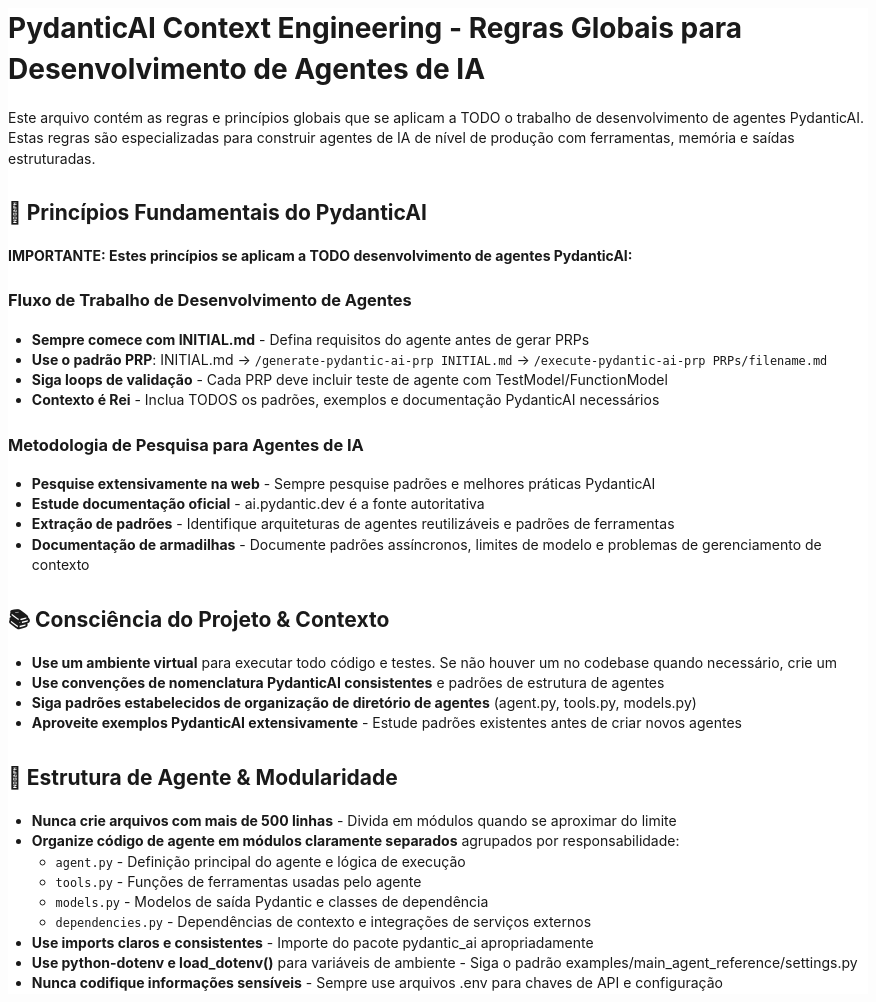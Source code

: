 # PydanticAI Context Engineering - Regras Globais para Desenvolvimento de Agentes de IA

Este arquivo contém as regras e princípios globais que se aplicam a TODO o trabalho de desenvolvimento de agentes PydanticAI. Estas regras são especializadas para construir agentes de IA de nível de produção com ferramentas, memória e saídas estruturadas.

## 🔄 Princípios Fundamentais do PydanticAI

**IMPORTANTE: Estes princípios se aplicam a TODO desenvolvimento de agentes PydanticAI:**

### Fluxo de Trabalho de Desenvolvimento de Agentes
- **Sempre comece com INITIAL.md** - Defina requisitos do agente antes de gerar PRPs
- **Use o padrão PRP**: INITIAL.md → `/generate-pydantic-ai-prp INITIAL.md` → `/execute-pydantic-ai-prp PRPs/filename.md`
- **Siga loops de validação** - Cada PRP deve incluir teste de agente com TestModel/FunctionModel
- **Contexto é Rei** - Inclua TODOS os padrões, exemplos e documentação PydanticAI necessários

### Metodologia de Pesquisa para Agentes de IA
- **Pesquise extensivamente na web** - Sempre pesquise padrões e melhores práticas PydanticAI
- **Estude documentação oficial** - ai.pydantic.dev é a fonte autoritativa
- **Extração de padrões** - Identifique arquiteturas de agentes reutilizáveis e padrões de ferramentas
- **Documentação de armadilhas** - Documente padrões assíncronos, limites de modelo e problemas de gerenciamento de contexto

## 📚 Consciência do Projeto & Contexto

- **Use um ambiente virtual** para executar todo código e testes. Se não houver um no codebase quando necessário, crie um
- **Use convenções de nomenclatura PydanticAI consistentes** e padrões de estrutura de agentes
- **Siga padrões estabelecidos de organização de diretório de agentes** (agent.py, tools.py, models.py)
- **Aproveite exemplos PydanticAI extensivamente** - Estude padrões existentes antes de criar novos agentes

## 🧱 Estrutura de Agente & Modularidade

- **Nunca crie arquivos com mais de 500 linhas** - Divida em módulos quando se aproximar do limite
- **Organize código de agente em módulos claramente separados** agrupados por responsabilidade:
  - `agent.py` - Definição principal do agente e lógica de execução
  - `tools.py` - Funções de ferramentas usadas pelo agente
  - `models.py` - Modelos de saída Pydantic e classes de dependência
  - `dependencies.py` - Dependências de contexto e integrações de serviços externos
- **Use imports claros e consistentes** - Importe do pacote pydantic_ai apropriadamente
- **Use python-dotenv e load_dotenv()** para variáveis de ambiente - Siga o padrão examples/main_agent_reference/settings.py
- **Nunca codifique informações sensíveis** - Sempre use arquivos .env para chaves de API e configuração
